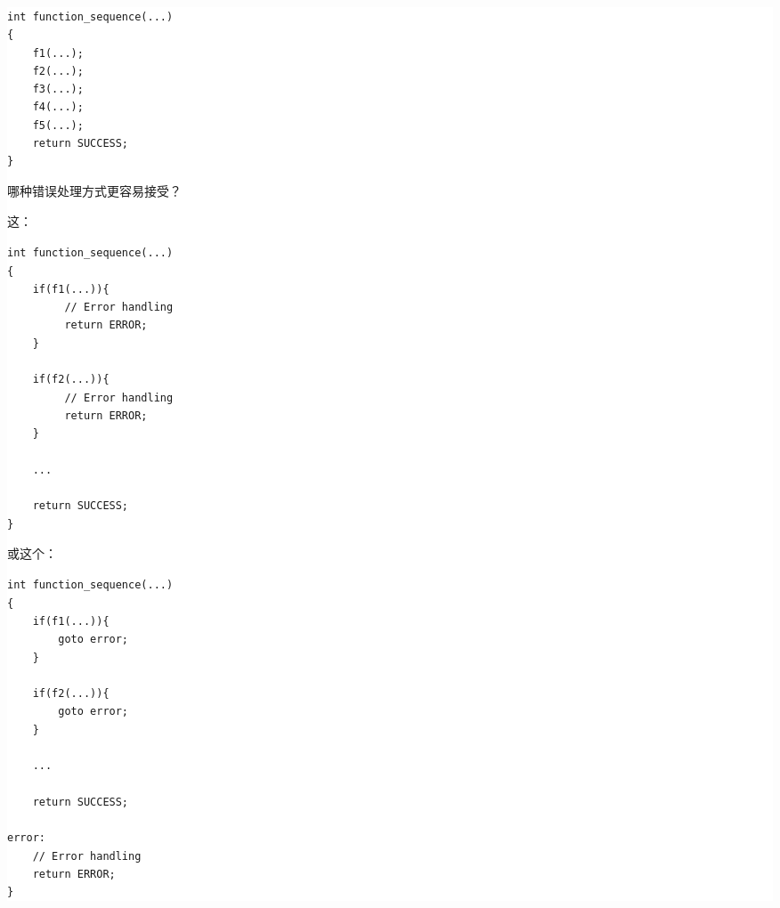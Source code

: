 ```
int function_sequence(...)
{
    f1(...);
    f2(...);
    f3(...);
    f4(...);
    f5(...);
    return SUCCESS;
} 
```

哪种错误处理方式更容易接受？

这：

```
int function_sequence(...)
{
    if(f1(...)){
         // Error handling
         return ERROR;
    }

    if(f2(...)){
         // Error handling
         return ERROR;
    }

    ...

    return SUCCESS;
} 
```

或这个：

```
int function_sequence(...)
{
    if(f1(...)){
        goto error;
    }

    if(f2(...)){
        goto error;
    }

    ...

    return SUCCESS;

error:
    // Error handling
    return ERROR;
} 
```
